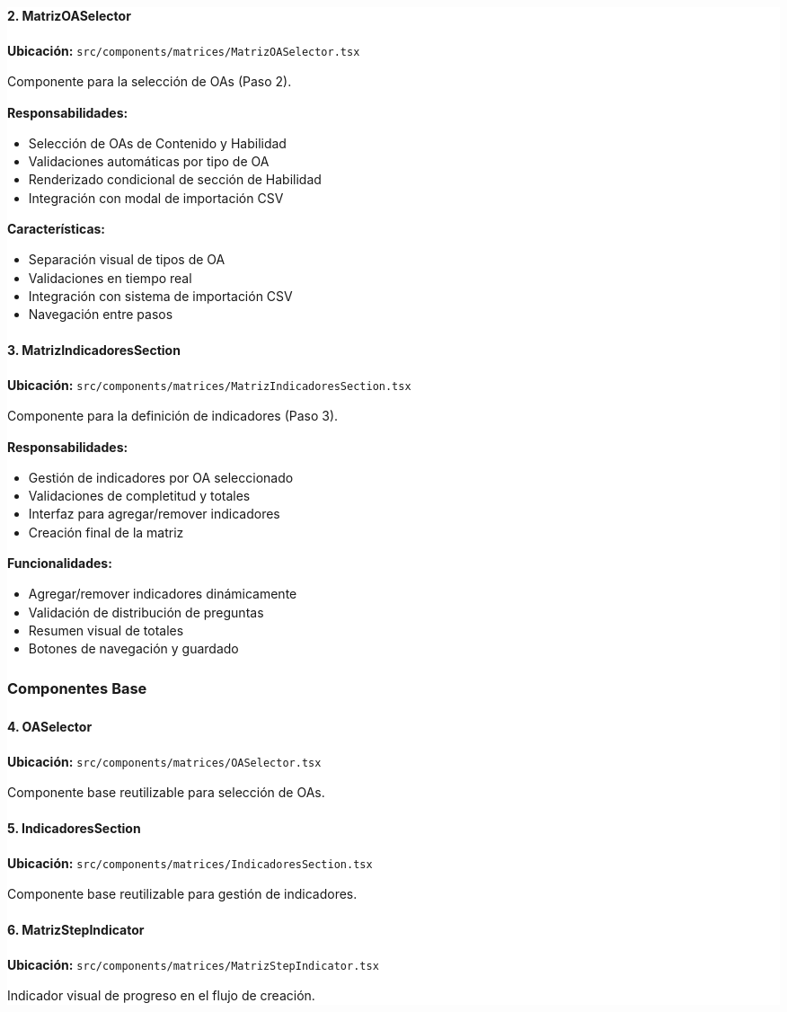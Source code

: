 #### 2. MatrizOASelector

**Ubicación:** `src/components/matrices/MatrizOASelector.tsx`

Componente para la selección de OAs (Paso 2).

**Responsabilidades:**

- Selección de OAs de Contenido y Habilidad
- Validaciones automáticas por tipo de OA
- Renderizado condicional de sección de Habilidad
- Integración con modal de importación CSV

**Características:**

- Separación visual de tipos de OA
- Validaciones en tiempo real
- Integración con sistema de importación CSV
- Navegación entre pasos

#### 3. MatrizIndicadoresSection

**Ubicación:** `src/components/matrices/MatrizIndicadoresSection.tsx`

Componente para la definición de indicadores (Paso 3).

**Responsabilidades:**

- Gestión de indicadores por OA seleccionado
- Validaciones de completitud y totales
- Interfaz para agregar/remover indicadores
- Creación final de la matriz

**Funcionalidades:**

- Agregar/remover indicadores dinámicamente
- Validación de distribución de preguntas
- Resumen visual de totales
- Botones de navegación y guardado

### Componentes Base

#### 4. OASelector

**Ubicación:** `src/components/matrices/OASelector.tsx`

Componente base reutilizable para selección de OAs.

#### 5. IndicadoresSection

**Ubicación:** `src/components/matrices/IndicadoresSection.tsx`

Componente base reutilizable para gestión de indicadores.

#### 6. MatrizStepIndicator

**Ubicación:** `src/components/matrices/MatrizStepIndicator.tsx`

Indicador visual de progreso en el flujo de creación.
